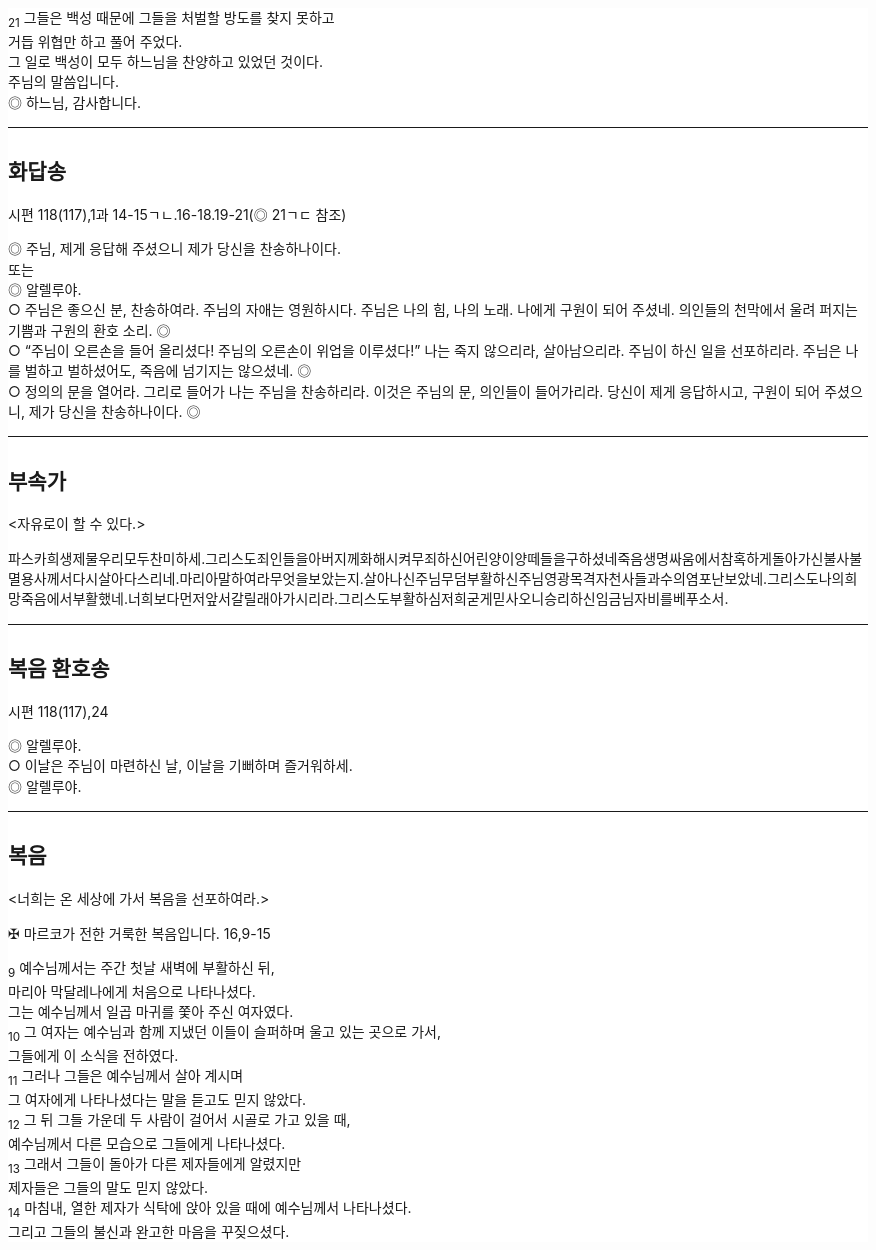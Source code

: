 <sub>21</sub> 그들은 백성 때문에 그들을 처벌할 방도를 찾지 못하고  
거듭 위협만 하고 풀어 주었다.  
그 일로 백성이 모두 하느님을 찬양하고 있었던 것이다.  
주님의 말씀입니다.  
◎ 하느님, 감사합니다.  
  


---

## 화답송

시편 118(117),1과 14-15ㄱㄴ.16-18.19-21(◎ 21ㄱㄷ 참조)

◎ 주님, 제게 응답해 주셨으니 제가 당신을 찬송하나이다.  
또는  
◎ 알렐루야.  
○ 주님은 좋으신 분, 찬송하여라. 주님의 자애는 영원하시다. 주님은 나의 힘, 나의 노래. 나에게 구원이 되어 주셨네. 의인들의 천막에서 울려 퍼지는 기쁨과 구원의 환호 소리. ◎  
○ “주님이 오른손을 들어 올리셨다! 주님의 오른손이 위업을 이루셨다!” 나는 죽지 않으리라, 살아남으리라. 주님이 하신 일을 선포하리라. 주님은 나를 벌하고 벌하셨어도, 죽음에 넘기지는 않으셨네. ◎  
○ 정의의 문을 열어라. 그리로 들어가 나는 주님을 찬송하리라. 이것은 주님의 문, 의인들이 들어가리라. 당신이 제게 응답하시고, 구원이 되어 주셨으니, 제가 당신을 찬송하나이다. ◎  
  


---

## 부속가

<자유로이 할 수 있다.>

파스카희생제물우리모두찬미하세.그리스도죄인들을아버지께화해시켜무죄하신어린양이양떼들을구하셨네죽음생명싸움에서참혹하게돌아가신불사불멸용사께서다시살아다스리네.마리아말하여라무엇을보았는지.살아나신주님무덤부활하신주님영광목격자천사들과수의염포난보았네.그리스도나의희망죽음에서부활했네.너희보다먼저앞서갈릴래아가시리라.그리스도부활하심저희굳게믿사오니승리하신임금님자비를베푸소서.  


---

## 복음 환호송

시편 118(117),24

◎ 알렐루야.  
○ 이날은 주님이 마련하신 날, 이날을 기뻐하며 즐거워하세.  
◎ 알렐루야.  
  


---

## 복음

<너희는 온 세상에 가서 복음을 선포하여라.>

✠ 마르코가 전한 거룩한 복음입니다. 16,9-15

<sub>9</sub> 예수님께서는 주간 첫날 새벽에 부활하신 뒤,  
마리아 막달레나에게 처음으로 나타나셨다.  
그는 예수님께서 일곱 마귀를 쫓아 주신 여자였다.  
<sub>10</sub> 그 여자는 예수님과 함께 지냈던 이들이 슬퍼하며 울고 있는 곳으로 가서,  
그들에게 이 소식을 전하였다.  
<sub>11</sub> 그러나 그들은 예수님께서 살아 계시며  
그 여자에게 나타나셨다는 말을 듣고도 믿지 않았다.  
<sub>12</sub> 그 뒤 그들 가운데 두 사람이 걸어서 시골로 가고 있을 때,  
예수님께서 다른 모습으로 그들에게 나타나셨다.  
<sub>13</sub> 그래서 그들이 돌아가 다른 제자들에게 알렸지만  
제자들은 그들의 말도 믿지 않았다.  
<sub>14</sub> 마침내, 열한 제자가 식탁에 앉아 있을 때에 예수님께서 나타나셨다.  
그리고 그들의 불신과 완고한 마음을 꾸짖으셨다.  